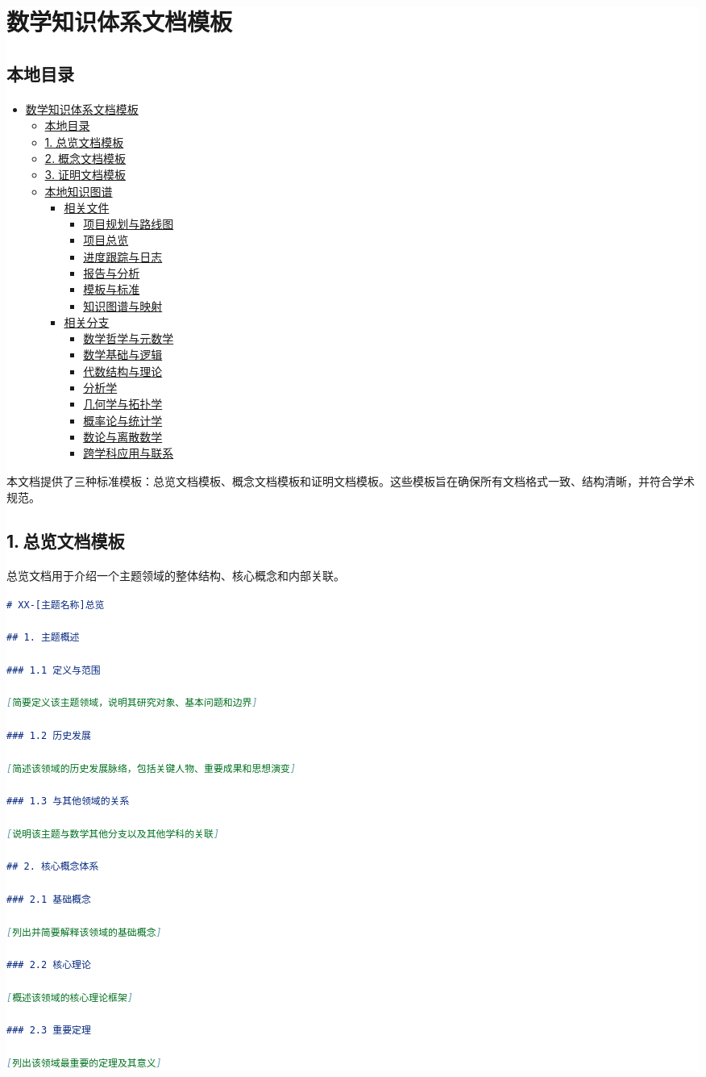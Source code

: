 # 数学知识体系文档模板

## 本地目录

- [数学知识体系文档模板](#数学知识体系文档模板)
  - [本地目录](#本地目录)
  - [1. 总览文档模板](#1-总览文档模板)
  - [2. 概念文档模板](#2-概念文档模板)
  - [3. 证明文档模板](#3-证明文档模板)
  - [本地知识图谱](#本地知识图谱)
    - [相关文件](#相关文件)
      - [项目规划与路线图](#项目规划与路线图)
      - [项目总览](#项目总览)
      - [进度跟踪与日志](#进度跟踪与日志)
      - [报告与分析](#报告与分析)
      - [模板与标准](#模板与标准)
      - [知识图谱与映射](#知识图谱与映射)
    - [相关分支](#相关分支)
      - [数学哲学与元数学](#数学哲学与元数学)
      - [数学基础与逻辑](#数学基础与逻辑)
      - [代数结构与理论](#代数结构与理论)
      - [分析学](#分析学)
      - [几何学与拓扑学](#几何学与拓扑学)
      - [概率论与统计学](#概率论与统计学)
      - [数论与离散数学](#数论与离散数学)
      - [跨学科应用与联系](#跨学科应用与联系)

本文档提供了三种标准模板：总览文档模板、概念文档模板和证明文档模板。这些模板旨在确保所有文档格式一致、结构清晰，并符合学术规范。

## 1. 总览文档模板

总览文档用于介绍一个主题领域的整体结构、核心概念和内部关联。

```markdown
# XX-[主题名称]总览

## 1. 主题概述

### 1.1 定义与范围

[简要定义该主题领域，说明其研究对象、基本问题和边界]

### 1.2 历史发展

[简述该领域的历史发展脉络，包括关键人物、重要成果和思想演变]

### 1.3 与其他领域的关系

[说明该主题与数学其他分支以及其他学科的关联]

## 2. 核心概念体系

### 2.1 基础概念

[列出并简要解释该领域的基础概念]

### 2.2 核心理论

[概述该领域的核心理论框架]

### 2.3 重要定理

[列出该领域最重要的定理及其意义]
```